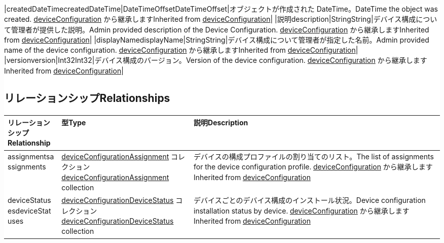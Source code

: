 |<span data-ttu-id="2cc2f-129">createdDateTime</span><span class="sxs-lookup"><span data-stu-id="2cc2f-129">createdDateTime</span></span>|<span data-ttu-id="2cc2f-130">DateTimeOffset</span><span class="sxs-lookup"><span data-stu-id="2cc2f-130">DateTimeOffset</span></span>|<span data-ttu-id="2cc2f-131">オブジェクトが作成された DateTime。</span><span class="sxs-lookup"><span data-stu-id="2cc2f-131">DateTime the object was created.</span></span> <span data-ttu-id="2cc2f-132">[deviceConfiguration](../resources/intune-deviceconfig-deviceconfiguration.md) から継承します</span><span class="sxs-lookup"><span data-stu-id="2cc2f-132">Inherited from [deviceConfiguration](../resources/intune-deviceconfig-deviceconfiguration.md)</span></span>|
|<span data-ttu-id="2cc2f-133">説明</span><span class="sxs-lookup"><span data-stu-id="2cc2f-133">description</span></span>|<span data-ttu-id="2cc2f-134">String</span><span class="sxs-lookup"><span data-stu-id="2cc2f-134">String</span></span>|<span data-ttu-id="2cc2f-135">デバイス構成について管理者が提供した説明。</span><span class="sxs-lookup"><span data-stu-id="2cc2f-135">Admin provided description of the Device Configuration.</span></span> <span data-ttu-id="2cc2f-136">[deviceConfiguration](../resources/intune-deviceconfig-deviceconfiguration.md) から継承します</span><span class="sxs-lookup"><span data-stu-id="2cc2f-136">Inherited from [deviceConfiguration](../resources/intune-deviceconfig-deviceconfiguration.md)</span></span>|
|<span data-ttu-id="2cc2f-137">displayName</span><span class="sxs-lookup"><span data-stu-id="2cc2f-137">displayName</span></span>|<span data-ttu-id="2cc2f-138">String</span><span class="sxs-lookup"><span data-stu-id="2cc2f-138">String</span></span>|<span data-ttu-id="2cc2f-139">デバイス構成について管理者が指定した名前。</span><span class="sxs-lookup"><span data-stu-id="2cc2f-139">Admin provided name of the device configuration.</span></span> <span data-ttu-id="2cc2f-140">[deviceConfiguration](../resources/intune-deviceconfig-deviceconfiguration.md) から継承します</span><span class="sxs-lookup"><span data-stu-id="2cc2f-140">Inherited from [deviceConfiguration](../resources/intune-deviceconfig-deviceconfiguration.md)</span></span>|
|<span data-ttu-id="2cc2f-141">version</span><span class="sxs-lookup"><span data-stu-id="2cc2f-141">version</span></span>|<span data-ttu-id="2cc2f-142">Int32</span><span class="sxs-lookup"><span data-stu-id="2cc2f-142">Int32</span></span>|<span data-ttu-id="2cc2f-143">デバイス構成のバージョン。</span><span class="sxs-lookup"><span data-stu-id="2cc2f-143">Version of the device configuration.</span></span> <span data-ttu-id="2cc2f-144">[deviceConfiguration](../resources/intune-deviceconfig-deviceconfiguration.md) から継承します</span><span class="sxs-lookup"><span data-stu-id="2cc2f-144">Inherited from [deviceConfiguration](../resources/intune-deviceconfig-deviceconfiguration.md)</span></span>|

## <a name="relationships"></a><span data-ttu-id="2cc2f-145">リレーションシップ</span><span class="sxs-lookup"><span data-stu-id="2cc2f-145">Relationships</span></span>
|<span data-ttu-id="2cc2f-146">リレーションシップ</span><span class="sxs-lookup"><span data-stu-id="2cc2f-146">Relationship</span></span>|<span data-ttu-id="2cc2f-147">型</span><span class="sxs-lookup"><span data-stu-id="2cc2f-147">Type</span></span>|<span data-ttu-id="2cc2f-148">説明</span><span class="sxs-lookup"><span data-stu-id="2cc2f-148">Description</span></span>|
|:---|:---|:---|
|<span data-ttu-id="2cc2f-149">assignments</span><span class="sxs-lookup"><span data-stu-id="2cc2f-149">assignments</span></span>|<span data-ttu-id="2cc2f-150">[deviceConfigurationAssignment](../resources/intune-deviceconfig-deviceconfigurationassignment.md) コレクション</span><span class="sxs-lookup"><span data-stu-id="2cc2f-150">[deviceConfigurationAssignment](../resources/intune-deviceconfig-deviceconfigurationassignment.md) collection</span></span>|<span data-ttu-id="2cc2f-151">デバイスの構成プロファイルの割り当てのリスト。</span><span class="sxs-lookup"><span data-stu-id="2cc2f-151">The list of assignments for the device configuration profile.</span></span> <span data-ttu-id="2cc2f-152">[deviceConfiguration](../resources/intune-deviceconfig-deviceconfiguration.md) から継承します</span><span class="sxs-lookup"><span data-stu-id="2cc2f-152">Inherited from [deviceConfiguration](../resources/intune-deviceconfig-deviceconfiguration.md)</span></span>|
|<span data-ttu-id="2cc2f-153">deviceStatuses</span><span class="sxs-lookup"><span data-stu-id="2cc2f-153">deviceStatuses</span></span>|<span data-ttu-id="2cc2f-154">[deviceConfigurationDeviceStatus](../resources/intune-deviceconfig-deviceconfigurationdevicestatus.md) コレクション</span><span class="sxs-lookup"><span data-stu-id="2cc2f-154">[deviceConfigurationDeviceStatus](../resources/intune-deviceconfig-deviceconfigurationdevicestatus.md) collection</span></span>|<span data-ttu-id="2cc2f-155">デバイスごとのデバイス構成のインストール状況。</span><span class="sxs-lookup"><span data-stu-id="2cc2f-155">Device configuration installation status by device.</span></span> <span data-ttu-id="2cc2f-156">[deviceConfiguration](../resources/intune-deviceconfig-deviceconfiguration.md) から継承します</span><span class="sxs-lookup"><span data-stu-id="2cc2f-156">Inherited from [deviceConfiguration](../resources/intune-deviceconfig-deviceconfiguration.md)</span></span>|